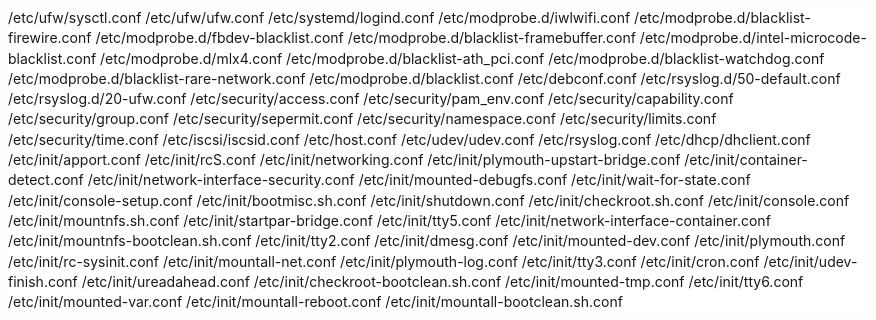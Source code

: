 /etc/ufw/sysctl.conf
/etc/ufw/ufw.conf
/etc/systemd/logind.conf
/etc/modprobe.d/iwlwifi.conf
/etc/modprobe.d/blacklist-firewire.conf
/etc/modprobe.d/fbdev-blacklist.conf
/etc/modprobe.d/blacklist-framebuffer.conf
/etc/modprobe.d/intel-microcode-blacklist.conf
/etc/modprobe.d/mlx4.conf
/etc/modprobe.d/blacklist-ath_pci.conf
/etc/modprobe.d/blacklist-watchdog.conf
/etc/modprobe.d/blacklist-rare-network.conf
/etc/modprobe.d/blacklist.conf
/etc/debconf.conf
/etc/rsyslog.d/50-default.conf
/etc/rsyslog.d/20-ufw.conf
/etc/security/access.conf
/etc/security/pam_env.conf
/etc/security/capability.conf
/etc/security/group.conf
/etc/security/sepermit.conf
/etc/security/namespace.conf
/etc/security/limits.conf
/etc/security/time.conf
/etc/iscsi/iscsid.conf
/etc/host.conf
/etc/udev/udev.conf
/etc/rsyslog.conf
/etc/dhcp/dhclient.conf
/etc/init/apport.conf
/etc/init/rcS.conf
/etc/init/networking.conf
/etc/init/plymouth-upstart-bridge.conf
/etc/init/container-detect.conf
/etc/init/network-interface-security.conf
/etc/init/mounted-debugfs.conf
/etc/init/wait-for-state.conf
/etc/init/console-setup.conf
/etc/init/bootmisc.sh.conf
/etc/init/shutdown.conf
/etc/init/checkroot.sh.conf
/etc/init/console.conf
/etc/init/mountnfs.sh.conf
/etc/init/startpar-bridge.conf
/etc/init/tty5.conf
/etc/init/network-interface-container.conf
/etc/init/mountnfs-bootclean.sh.conf
/etc/init/tty2.conf
/etc/init/dmesg.conf
/etc/init/mounted-dev.conf
/etc/init/plymouth.conf
/etc/init/rc-sysinit.conf
/etc/init/mountall-net.conf
/etc/init/plymouth-log.conf
/etc/init/tty3.conf
/etc/init/cron.conf
/etc/init/udev-finish.conf
/etc/init/ureadahead.conf
/etc/init/checkroot-bootclean.sh.conf
/etc/init/mounted-tmp.conf
/etc/init/tty6.conf
/etc/init/mounted-var.conf
/etc/init/mountall-reboot.conf
/etc/init/mountall-bootclean.sh.conf